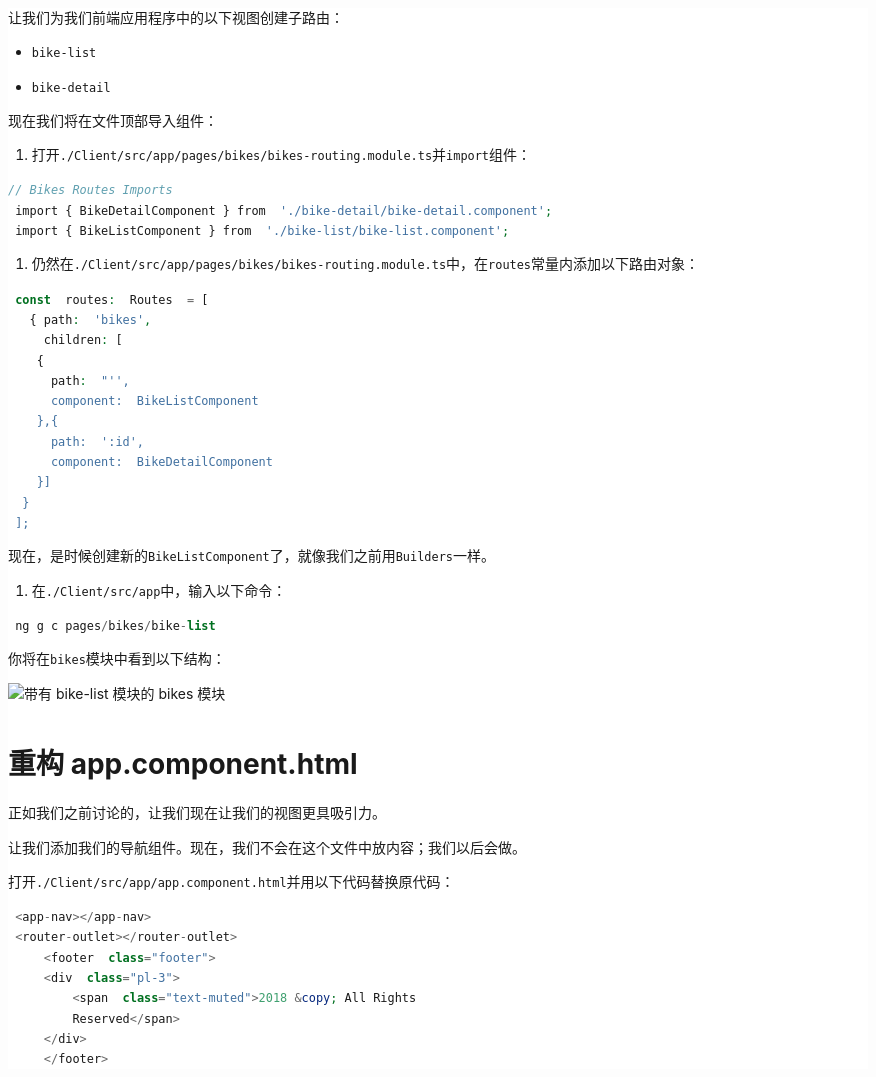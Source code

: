 让我们为我们前端应用程序中的以下视图创建子路由：

+   `bike-list`

+   `bike-detail`

现在我们将在文件顶部导入组件：

1.  打开`./Client/src/app/pages/bikes/bikes-routing.module.ts`并`import`组件：

```php
// Bikes Routes Imports
 import { BikeDetailComponent } from  './bike-detail/bike-detail.component';
 import { BikeListComponent } from  './bike-list/bike-list.component';
```

1.  仍然在`./Client/src/app/pages/bikes/bikes-routing.module.ts`中，在`routes`常量内添加以下路由对象：

```php
 const  routes:  Routes  = [
   { path:  'bikes',
     children: [
    {
      path:  "'',
      component:  BikeListComponent
    },{
      path:  ':id',
      component:  BikeDetailComponent
    }]
  }
 ];
```

现在，是时候创建新的`BikeListComponent`了，就像我们之前用`Builders`一样。

1.  在`./Client/src/app`中，输入以下命令：

```php
 ng g c pages/bikes/bike-list
```

你将在`bikes`模块中看到以下结构：

![](https://github.com/OpenDocCN/freelearn-php-zh/raw/master/docs/hsn-flstk-web-dev-ng6-lrv5/img/2174a330-819c-497e-a2ba-e12e2698afa0.png)带有 bike-list 模块的 bikes 模块

# 重构 app.component.html

正如我们之前讨论的，让我们现在让我们的视图更具吸引力。

让我们添加我们的导航组件。现在，我们不会在这个文件中放内容；我们以后会做。

打开`./Client/src/app/app.component.html`并用以下代码替换原代码：

```php
 <app-nav></app-nav>
 <router-outlet></router-outlet>
     <footer  class="footer">
     <div  class="pl-3">
         <span  class="text-muted">2018 &copy; All Rights
         Reserved</span>
     </div>
     </footer>
```
